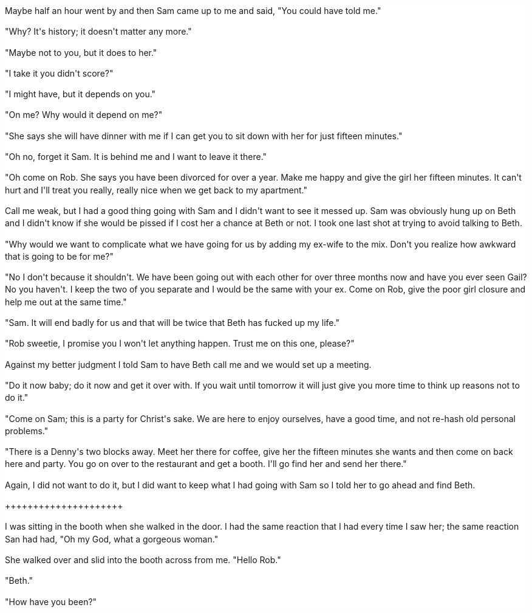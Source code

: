  Maybe half an hour went by and then Sam came up to me and said, "You could have told me." 

 "Why? It's history; it doesn't matter any more." 

 "Maybe not to you, but it does to her." 

 "I take it you didn't score?" 

 "I might have, but it depends on you." 

 "On me? Why would it depend on me?" 

 "She says she will have dinner with me if I can get you to sit down with her for just fifteen minutes." 

 "Oh no, forget it Sam. It is behind me and I want to leave it there." 

 "Oh come on Rob. She says you have been divorced for over a year. Make me happy and give the girl her fifteen minutes. It can't hurt and I'll treat you really, really nice when we get back to my apartment." 

 Call me weak, but I had a good thing going with Sam and I didn't want to see it messed up. Sam was obviously hung up on Beth and I didn't know if she would be pissed if I cost her a chance at Beth or not. I took one last shot at trying to avoid talking to Beth. 

 "Why would we want to complicate what we have going for us by adding my ex-wife to the mix. Don't you realize how awkward that is going to be for me?" 

 "No I don't because it shouldn't. We have been going out with each other for over three months now and have you ever seen Gail? No you haven't. I keep the two of you separate and I would be the same with your ex. Come on Rob, give the poor girl closure and help me out at the same time." 

 "Sam. It will end badly for us and that will be twice that Beth has fucked up my life." 

 "Rob sweetie, I promise you I won't let anything happen. Trust me on this one, please?" 

 Against my better judgment I told Sam to have Beth call me and we would set up a meeting. 

 "Do it now baby; do it now and get it over with. If you wait until tomorrow it will just give you more time to think up reasons not to do it." 

 "Come on Sam; this is a party for Christ's sake. We are here to enjoy ourselves, have a good time, and not re-hash old personal problems." 

 "There is a Denny's two blocks away. Meet her there for coffee, give her the fifteen minutes she wants and then come on back here and party. You go on over to the restaurant and get a booth. I'll go find her and send her there." 

 Again, I did not want to do it, but I did want to keep what I had going with Sam so I told her to go ahead and find Beth. 

 +++++++++++++++++++++ 

 I was sitting in the booth when she walked in the door. I had the same reaction that I had every time I saw her; the same reaction San had had, "Oh my God, what a gorgeous woman." 

 She walked over and slid into the booth across from me. "Hello Rob." 

 "Beth." 

 "How have you been?" 
